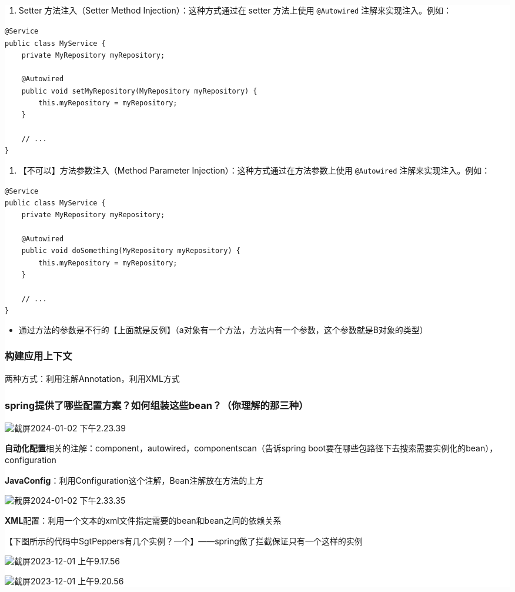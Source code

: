 1. Setter 方法注入（Setter Method Injection）：这种方式通过在 setter 方法上使用 `@Autowired` 注解来实现注入。例如：

```
@Service
public class MyService {
    private MyRepository myRepository;

    @Autowired
    public void setMyRepository(MyRepository myRepository) {
        this.myRepository = myRepository;
    }

    // ...
}
```

1. 【不可以】方法参数注入（Method Parameter Injection）：这种方式通过在方法参数上使用 `@Autowired` 注解来实现注入。例如：

```
@Service
public class MyService {
    private MyRepository myRepository;

    @Autowired
    public void doSomething(MyRepository myRepository) {
        this.myRepository = myRepository;
    }

    // ...
}
```

* 通过方法的参数是不行的【上面就是反例】（a对象有一个方法，方法内有一个参数，这个参数就是B对象的类型）

### 构建应用上下文

两种方式：利用注解Annotation，利用XML方式

### spring提供了哪些配置方案？如何组装这些bean？（你理解的那三种）

![截屏2024-01-02 下午2.23.39](https://github.com/ShadowOnYOU/images/blob/main/test202401021423011.png?raw=true)

**自动化配置**相关的注解：component，autowired，componentscan（告诉spring boot要在哪些包路径下去搜索需要实例化的bean），configuration

**JavaConfig**：利用Configuration这个注解，Bean注解放在方法的上方

![截屏2024-01-02 下午2.33.35](https://github.com/ShadowOnYOU/images/blob/main/test202401021433901.png?raw=true)

**XML**配置：利用一个文本的xml文件指定需要的bean和bean之间的依赖关系

【下图所示的代码中SgtPeppers有几个实例？一个】——spring做了拦截保证只有一个这样的实例

![截屏2023-12-01 上午9.17.56](https://github.com/ShadowOnYOU/images/blob/main/test202312010918453.png?raw=true)

![截屏2023-12-01 上午9.20.56](https://github.com/ShadowOnYOU/images/blob/main/test202312010920534.png?raw=true)
